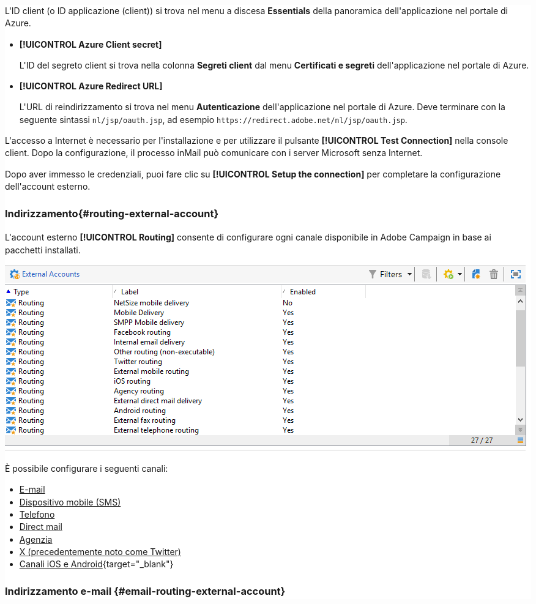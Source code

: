   L&#39;ID client (o ID applicazione (client)) si trova nel menu a discesa **Essentials** della panoramica dell&#39;applicazione nel portale di Azure.

* **[!UICONTROL Azure Client secret]**

  L&#39;ID del segreto client si trova nella colonna **Segreti client** dal menu **Certificati e segreti** dell&#39;applicazione nel portale di Azure.

* **[!UICONTROL Azure Redirect URL]**

  L&#39;URL di reindirizzamento si trova nel menu **Autenticazione** dell&#39;applicazione nel portale di Azure. Deve terminare con la seguente sintassi `nl/jsp/oauth.jsp`, ad esempio `https://redirect.adobe.net/nl/jsp/oauth.jsp`.

L&#39;accesso a Internet è necessario per l&#39;installazione e per utilizzare il pulsante **[!UICONTROL Test Connection]** nella console client. Dopo la configurazione, il processo inMail può comunicare con i server Microsoft senza Internet.

Dopo aver immesso le credenziali, puoi fare clic su **[!UICONTROL Setup the connection]** per completare la configurazione dell&#39;account esterno.

### Indirizzamento{#routing-external-account}

L&#39;account esterno **[!UICONTROL Routing]** consente di configurare ogni canale disponibile in Adobe Campaign in base ai pacchetti installati.

![](assets/ext_account_7.png)

È possibile configurare i seguenti canali:

* [E-mail](#email-routing-external-account)
* [Dispositivo mobile (SMS)](../../delivery/using/sms-set-up.md#creating-an-smpp-external-account)
* [Telefono](../../delivery/using/communication-channels.md#other-channels)
* [Direct mail](../../delivery/using/about-direct-mail-channel.md)
* [Agenzia](../../delivery/using/communication-channels.md#other-channels)
* [X (precedentemente noto come Twitter)](../../social/using/about-social-marketing.md)
* [Canali iOS e Android](https://experienceleague.adobe.com/docs/campaign/campaign-v8/send/push/push-settings.html?lang=it){target="_blank"}

### Indirizzamento e-mail {#email-routing-external-account}
